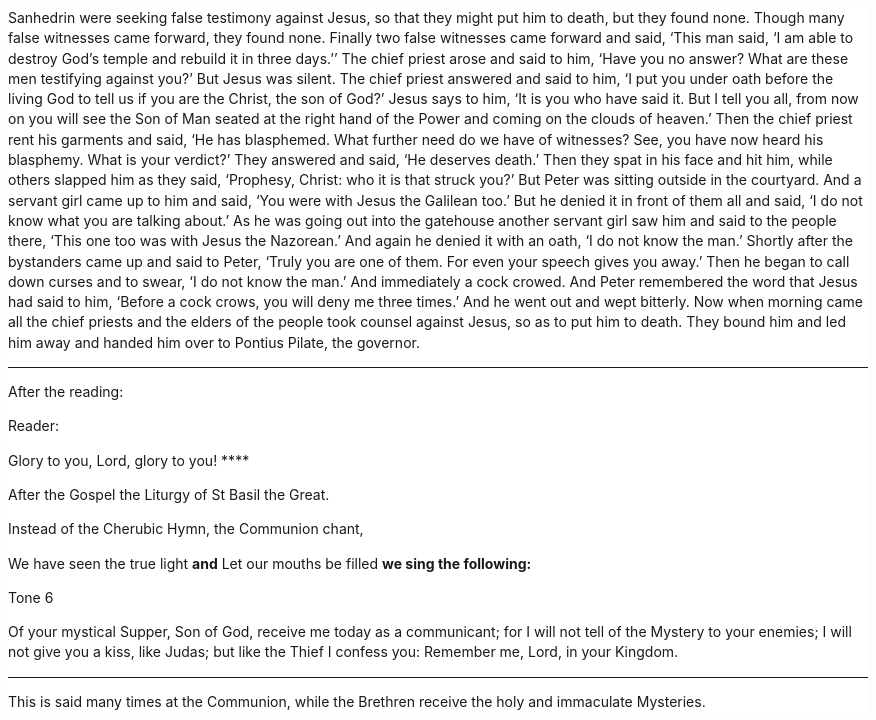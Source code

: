 Sanhedrin were seeking false testimony against Jesus, so that they might
put him to death, but they found none. Though many false witnesses came
forward, they found none. Finally two false witnesses came forward and
said, ‘This man said, ‘I am able to destroy God’s temple and rebuild it
in three days.’’ The chief priest arose and said to him, ‘Have you no
answer? What are these men testifying against you?’ But Jesus was
silent. The chief priest answered and said to him, ‘I put you under oath
before the living God to tell us if you are the Christ, the son of God?’
Jesus says to him, ‘It is you who have said it. But I tell you all, from
now on you will see the Son of Man seated at the right hand of the Power
and coming on the clouds of heaven.’ Then the chief priest rent his
garments and said, ‘He has blasphemed. What further need do we have of
witnesses? See, you have now heard his blasphemy. What is your verdict?’
They answered and said, ‘He deserves death.’ Then they spat in his face
and hit him, while others slapped him as they said, ‘Prophesy, Christ:
who it is that struck you?’ But Peter was sitting outside in the
courtyard. And a servant girl came up to him and said, ‘You were with
Jesus the Galilean too.’ But he denied it in front of them all and said,
‘I do not know what you are talking about.’ As he was going out into the
gatehouse another servant girl saw him and said to the people there,
‘This one too was with Jesus the Nazorean.’ And again he denied it
with an oath, ‘I do not know the man.’ Shortly after the bystanders came
up and said to Peter, ‘Truly you are one of them. For even your speech
gives you away.’ Then he began to call down curses and to swear, ‘I do
not know the man.’ And immediately a cock crowed. And Peter remembered
the word that Jesus had said to him, ‘Before a cock crows, you will deny
me three times.’ And he went out and wept bitterly. Now when morning
came all the chief priests and the elders of the people took counsel
against Jesus, so as to put him to death. They bound him and led him
away and handed him over to Pontius Pilate, the governor.

****

After the reading:

Reader:

Glory to you, Lord, glory to you\! ****

After the Gospel the Liturgy of St Basil the Great.

Instead of the Cherubic Hymn, the Communion chant,

We have seen the true light **and** Let our mouths be filled **we sing
the following:**

Tone 6

Of your mystical Supper, Son of God, receive me today as a communicant;
for I will not tell of the Mystery to your enemies; I will not give you
a kiss, like Judas; but like the Thief I confess you: Remember me, Lord,
in your Kingdom.

****

This is said many times at the Communion, while the Brethren receive the
holy and immaculate Mysteries.
